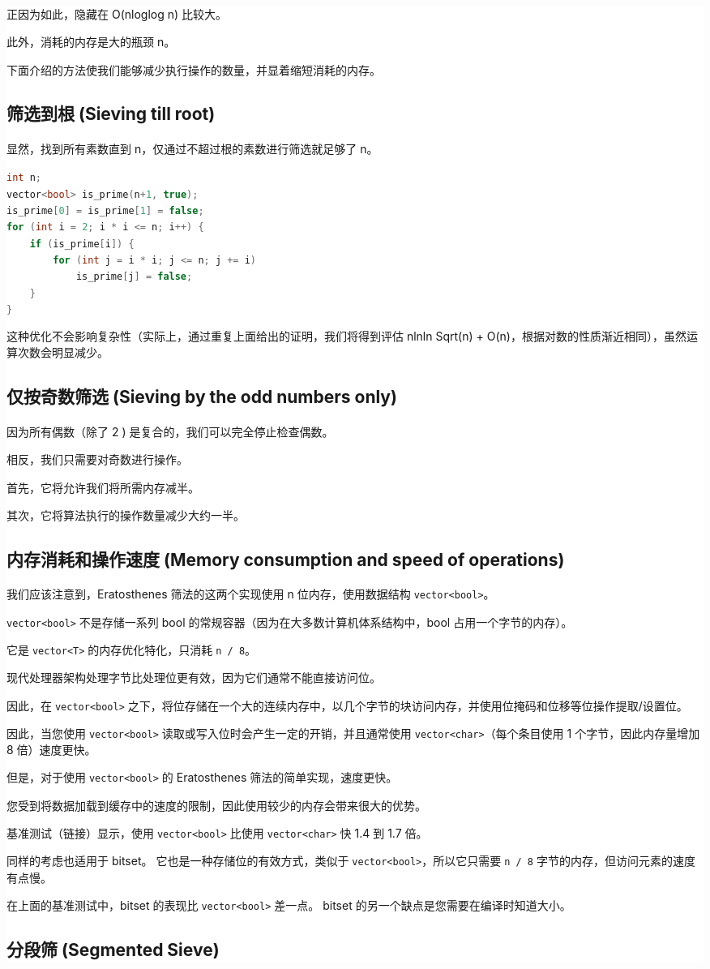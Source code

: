 正因为如此，隐藏在 O(nloglog n) 比较大。

此外，消耗的内存是大的瓶颈 n。

下面介绍的方法使我们能够减少执行操作的数量，并显着缩短消耗的内存。

## 筛选到根 (Sieving till root)

显然，找到所有素数直到 n，仅通过不超过根的素数进行筛选就足够了 n。

```c
int n;
vector<bool> is_prime(n+1, true);
is_prime[0] = is_prime[1] = false;
for (int i = 2; i * i <= n; i++) {
    if (is_prime[i]) {
        for (int j = i * i; j <= n; j += i)
            is_prime[j] = false;
    }
}
```

这种优化不会影响复杂性（实际上，通过重复上面给出的证明，我们将得到评估 nlnln Sqrt(n) + O(n)，根据对数的性质渐近相同），虽然运算次数会明显减少。

## 仅按奇数筛选 (Sieving by the odd numbers only)

因为所有偶数（除了 2 ) 是复合的，我们可以完全停止检查偶数。 

相反，我们只需要对奇数进行操作。

首先，它将允许我们将所需内存减半。 

其次，它将算法执行的操作数量减少大约一半。

## 内存消耗和操作速度 (Memory consumption and speed of operations)

我们应该注意到，Eratosthenes 筛法的这两个实现使用 n 位内存，使用数据结构 `vector<bool>`。 

`vector<bool>` 不是存储一系列 bool 的常规容器（因为在大多数计算机体系结构中，bool 占用一个字节的内存）。 

它是 `vector<T>` 的内存优化特化，只消耗 `n / 8`。

现代处理器架构处理字节比处理位更有效，因为它们通常不能直接访问位。 

因此，在 `vector<bool>` 之下，将位存储在一个大的连续内存中，以几个字节的块访问内存，并使用位掩码和位移等位操作提取/设置位。

因此，当您使用 `vector<bool>` 读取或写入位时会产生一定的开销，并且通常使用 `vector<char>`（每个条目使用 1 个字节，因此内存量增加 8 倍）速度更快。

但是，对于使用 `vector<bool>` 的 Eratosthenes 筛法的简单实现，速度更快。 

您受到将数据加载到缓存中的速度的限制，因此使用较少的内存会带来很大的优势。 

基准测试（链接）显示，使用 `vector<bool>` 比使用 `vector<char>` 快 1.4 到 1.7 倍。

同样的考虑也适用于 bitset。 它也是一种存储位的有效方式，类似于 `vector<bool>`，所以它只需要 `n / 8` 字节的内存，但访问元素的速度有点慢。 

在上面的基准测试中，bitset 的表现比 `vector<bool>` 差一点。 bitset 的另一个缺点是您需要在编译时知道大小。
 
## 分段筛 (Segmented Sieve)
